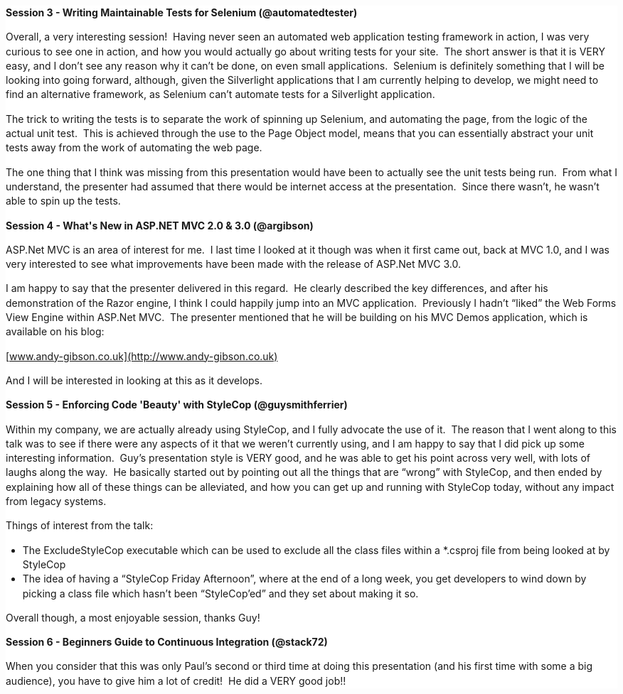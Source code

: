 **Session 3 - Writing Maintainable Tests for Selenium (@automatedtester)**

Overall, a very interesting session!  Having never seen an automated web application testing framework in action, I was very curious to see one in action, and how you would actually go about writing tests for your site.  The short answer is that it is VERY easy, and I don’t see any reason why it can’t be done, on even small applications.  Selenium is definitely something that I will be looking into going forward, although, given the Silverlight applications that I am currently helping to develop, we might need to find an alternative framework, as Selenium can’t automate tests for a Silverlight application.

The trick to writing the tests is to separate the work of spinning up Selenium, and automating the page, from the logic of the actual unit test.  This is achieved through the use to the Page Object model, means that you can essentially abstract your unit tests away from the work of automating the web page.

The one thing that I think was missing from this presentation would have been to actually see the unit tests being run.  From what I understand, the presenter had assumed that there would be internet access at the presentation.  Since there wasn’t, he wasn’t able to spin up the tests.

**Session 4 - What's New in ASP.NET MVC 2.0 & 3.0 (@argibson)**

ASP.Net MVC is an area of interest for me.  I last time I looked at it though was when it first came out, back at MVC 1.0, and I was very interested to see what improvements have been made with the release of ASP.Net MVC 3.0.

I am happy to say that the presenter delivered in this regard.  He clearly described the key differences, and after his demonstration of the Razor engine, I think I could happily jump into an MVC application.  Previously I hadn’t “liked” the Web Forms View Engine within ASP.Net MVC.  The presenter mentioned that he will be building on his MVC Demos application, which is available on his blog:

[www.andy-gibson.co.uk](http://www.andy-gibson.co.uk)

And I will be interested in looking at this as it develops.

**Session 5 - Enforcing Code 'Beauty' with StyleCop (@guysmithferrier)**

Within my company, we are actually already using StyleCop, and I fully advocate the use of it.  The reason that I went along to this talk was to see if there were any aspects of it that we weren’t currently using, and I am happy to say that I did pick up some interesting information.  Guy’s presentation style is VERY good, and he was able to get his point across very well, with lots of laughs along the way.  He basically started out by pointing out all the things that are “wrong” with StyleCop, and then ended by explaining how all of these things can be alleviated, and how you can get up and running with StyleCop today, without any impact from legacy systems.

Things of interest from the talk:

- The ExcludeStyleCop executable which can be used to exclude all the class files within a *.csproj file from being looked at by StyleCop
- The idea of having a “StyleCop Friday Afternoon”, where at the end of a long week, you get developers to wind down by picking a class file which hasn’t been “StyleCop’ed” and they set about making it so.

Overall though, a most enjoyable session, thanks Guy!

**Session 6 - Beginners Guide to Continuous Integration (@stack72)**

When you consider that this was only Paul’s second or third time at doing this presentation (and his first time with some a big audience), you have to give him a lot of credit!  He did a VERY good job!!
